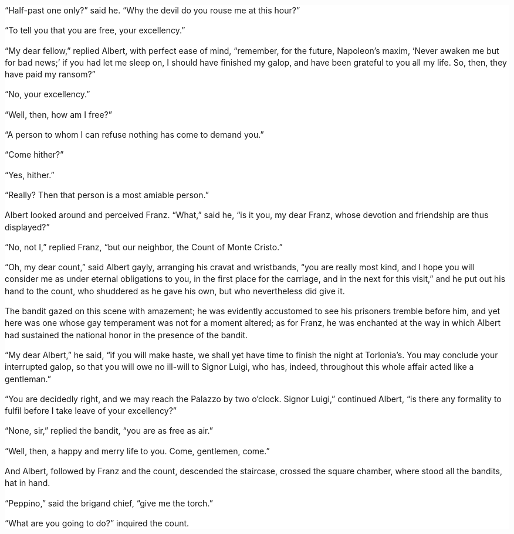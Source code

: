 “Half-past one only?” said he. “Why the devil do you rouse me at this
hour?”

“To tell you that you are free, your excellency.”

“My dear fellow,” replied Albert, with perfect ease of mind, “remember,
for the future, Napoleon’s maxim, ‘Never awaken me but for bad news;’ if
you had let me sleep on, I should have finished my galop, and have been
grateful to you all my life. So, then, they have paid my ransom?”

“No, your excellency.”

“Well, then, how am I free?”

“A person to whom I can refuse nothing has come to demand you.”

“Come hither?”

“Yes, hither.”

“Really? Then that person is a most amiable person.”

Albert looked around and perceived Franz. “What,” said he, “is it you,
my dear Franz, whose devotion and friendship are thus displayed?”

“No, not I,” replied Franz, “but our neighbor, the Count of Monte
Cristo.”

“Oh, my dear count,” said Albert gayly, arranging his cravat and
wristbands, “you are really most kind, and I hope you will consider me
as under eternal obligations to you, in the first place for the
carriage, and in the next for this visit,” and he put out his hand to
the count, who shuddered as he gave his own, but who nevertheless did
give it.

The bandit gazed on this scene with amazement; he was evidently
accustomed to see his prisoners tremble before him, and yet here was one
whose gay temperament was not for a moment altered; as for Franz, he was
enchanted at the way in which Albert had sustained the national honor in
the presence of the bandit.

“My dear Albert,” he said, “if you will make haste, we shall yet have
time to finish the night at Torlonia’s. You may conclude your
interrupted galop, so that you will owe no ill-will to Signor Luigi, who
has, indeed, throughout this whole affair acted like a gentleman.”

“You are decidedly right, and we may reach the Palazzo by two o’clock.
Signor Luigi,” continued Albert, “is there any formality to fulfil
before I take leave of your excellency?”

“None, sir,” replied the bandit, “you are as free as air.”

“Well, then, a happy and merry life to you. Come, gentlemen, come.”

And Albert, followed by Franz and the count, descended the staircase,
crossed the square chamber, where stood all the bandits, hat in hand.

“Peppino,” said the brigand chief, “give me the torch.”

“What are you going to do?” inquired the count.
